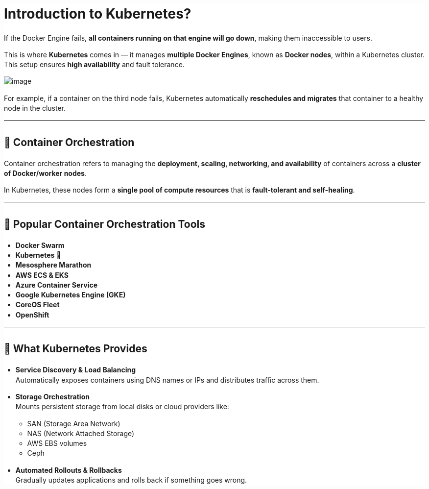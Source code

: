 # Introduction to Kubernetes?

If the Docker Engine fails, **all containers running on that engine will go down**, making them inaccessible to users.

This is where **Kubernetes** comes in — it manages **multiple Docker Engines**, known as **Docker nodes**, within a Kubernetes cluster. This setup ensures **high availability** and fault tolerance.

![image](https://github.com/user-attachments/assets/cca32334-c0ff-4273-89a8-4e8f3fbe2b41)


For example, if a container on the third node fails, Kubernetes automatically **reschedules and migrates** that container to a healthy node in the cluster.

---

## 🧠 Container Orchestration

Container orchestration refers to managing the **deployment, scaling, networking, and availability** of containers across a **cluster of Docker/worker nodes**.

In Kubernetes, these nodes form a **single pool of compute resources** that is **fault-tolerant and self-healing**.

---

## 🔧 Popular Container Orchestration Tools

- **Docker Swarm**
- **Kubernetes** 🌟
- **Mesosphere Marathon**
- **AWS ECS & EKS**
- **Azure Container Service**
- **Google Kubernetes Engine (GKE)**
- **CoreOS Fleet**
- **OpenShift**

---

## 🚀 What Kubernetes Provides

- **Service Discovery & Load Balancing**  
  Automatically exposes containers using DNS names or IPs and distributes traffic across them.

- **Storage Orchestration**  
  Mounts persistent storage from local disks or cloud providers like:
  - SAN (Storage Area Network)
  - NAS (Network Attached Storage)
  - AWS EBS volumes
  - Ceph

- **Automated Rollouts & Rollbacks**  
  Gradually updates applications and rolls back if something goes wrong.
